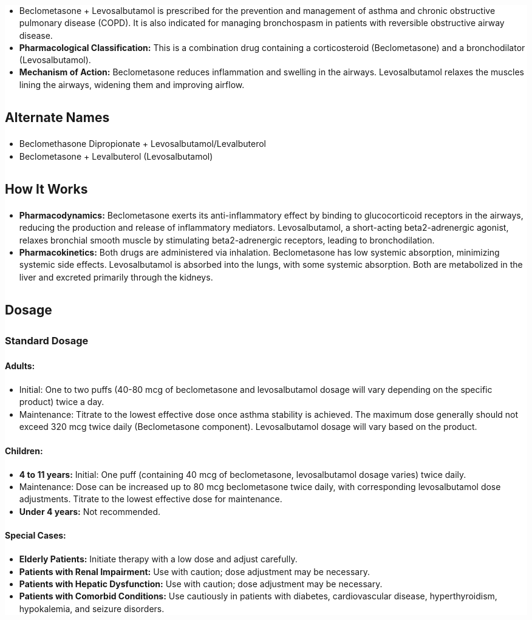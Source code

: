 - Beclometasone + Levosalbutamol is prescribed for the prevention and management of asthma and chronic obstructive pulmonary disease (COPD).  It is also indicated for managing bronchospasm in patients with reversible obstructive airway disease.
- **Pharmacological Classification:** This is a combination drug containing a corticosteroid (Beclometasone) and a bronchodilator (Levosalbutamol).
- **Mechanism of Action:** Beclometasone reduces inflammation and swelling in the airways.  Levosalbutamol relaxes the muscles lining the airways, widening them and improving airflow.

## **Alternate Names**

- Beclomethasone Dipropionate + Levosalbutamol/Levalbuterol
-  Beclometasone + Levalbuterol (Levosalbutamol)

## **How It Works**

- **Pharmacodynamics:** Beclometasone exerts its anti-inflammatory effect by binding to glucocorticoid receptors in the airways, reducing the production and release of inflammatory mediators. Levosalbutamol, a short-acting beta2-adrenergic agonist, relaxes bronchial smooth muscle by stimulating beta2-adrenergic receptors, leading to bronchodilation.
- **Pharmacokinetics:** Both drugs are administered via inhalation.  Beclometasone has low systemic absorption, minimizing systemic side effects. Levosalbutamol is absorbed into the lungs, with some systemic absorption.  Both are metabolized in the liver and excreted primarily through the kidneys.

## **Dosage**

### **Standard Dosage**

#### **Adults:**

- Initial: One to two puffs (40-80 mcg of beclometasone and levosalbutamol dosage will vary depending on the specific product) twice a day.
- Maintenance: Titrate to the lowest effective dose once asthma stability is achieved.  The maximum dose generally should not exceed 320 mcg twice daily (Beclometasone component). Levosalbutamol dosage will vary based on the product.

#### **Children:**

- **4 to 11 years:** Initial: One puff (containing 40 mcg of beclometasone, levosalbutamol dosage varies) twice daily.
- Maintenance: Dose can be increased up to 80 mcg beclometasone twice daily, with corresponding levosalbutamol dose adjustments.  Titrate to the lowest effective dose for maintenance.
- **Under 4 years:** Not recommended.

#### **Special Cases:**

- **Elderly Patients:** Initiate therapy with a low dose and adjust carefully.
- **Patients with Renal Impairment:** Use with caution; dose adjustment may be necessary.
- **Patients with Hepatic Dysfunction:** Use with caution; dose adjustment may be necessary.
- **Patients with Comorbid Conditions:** Use cautiously in patients with diabetes, cardiovascular disease, hyperthyroidism, hypokalemia, and seizure disorders.

